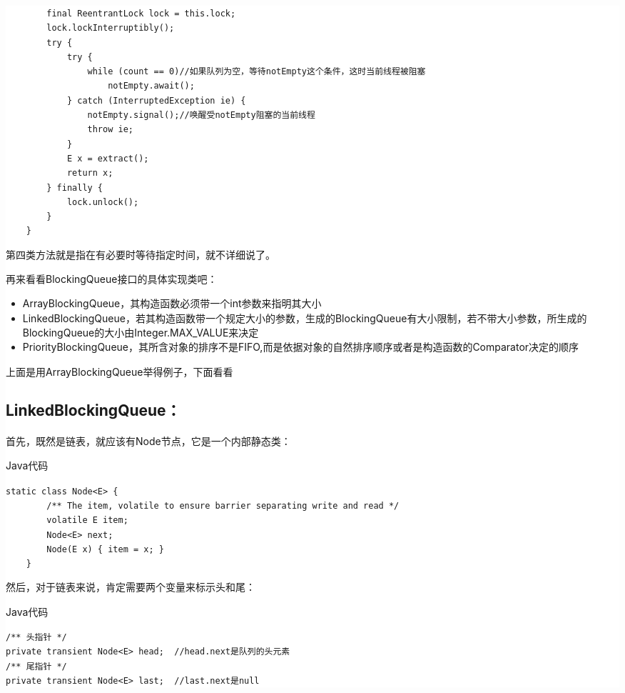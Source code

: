```
        final ReentrantLock lock = this.lock;  
        lock.lockInterruptibly();  
        try {  
            try {  
                while (count == 0)//如果队列为空，等待notEmpty这个条件，这时当前线程被阻塞  
                    notEmpty.await();  
            } catch (InterruptedException ie) {  
                notEmpty.signal();//唤醒受notEmpty阻塞的当前线程  
                throw ie;  
            }  
            E x = extract();  
            return x;  
        } finally {  
            lock.unlock();  
        }  
    }  
```

第四类方法就是指在有必要时等待指定时间，就不详细说了。 

再来看看BlockingQueue接口的具体实现类吧： 

- ArrayBlockingQueue，其构造函数必须带一个int参数来指明其大小
- LinkedBlockingQueue，若其构造函数带一个规定大小的参数，生成的BlockingQueue有大小限制，若不带大小参数，所生成的BlockingQueue的大小由Integer.MAX_VALUE来决定
- PriorityBlockingQueue，其所含对象的排序不是FIFO,而是依据对象的自然排序顺序或者是构造函数的Comparator决定的顺序


上面是用ArrayBlockingQueue举得例子，下面看看

## LinkedBlockingQueue： 

首先，既然是链表，就应该有Node节点，它是一个内部静态类： 

Java代码  

```
static class Node<E> {    
        /** The item, volatile to ensure barrier separating write and read */    
        volatile E item;    
        Node<E> next;    
        Node(E x) { item = x; }    
    }    
```

然后，对于链表来说，肯定需要两个变量来标示头和尾： 

Java代码  

```
/** 头指针 */    
private transient Node<E> head;  //head.next是队列的头元素  
/** 尾指针 */    
private transient Node<E> last;  //last.next是null  
```
